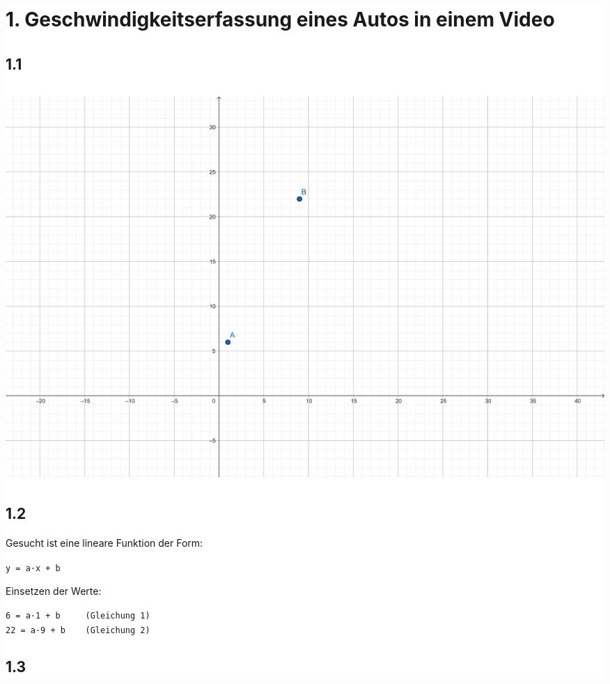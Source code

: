 # 1. Geschwindigkeitserfassung eines Autos in einem Video


## 1.1

![alt text](image.png)
---

## 1.2

Gesucht ist eine lineare Funktion der Form:

```
y = a·x + b
```

Einsetzen der Werte:

```
6 = a·1 + b     (Gleichung 1)
22 = a·9 + b    (Gleichung 2)
```


## 1.3
